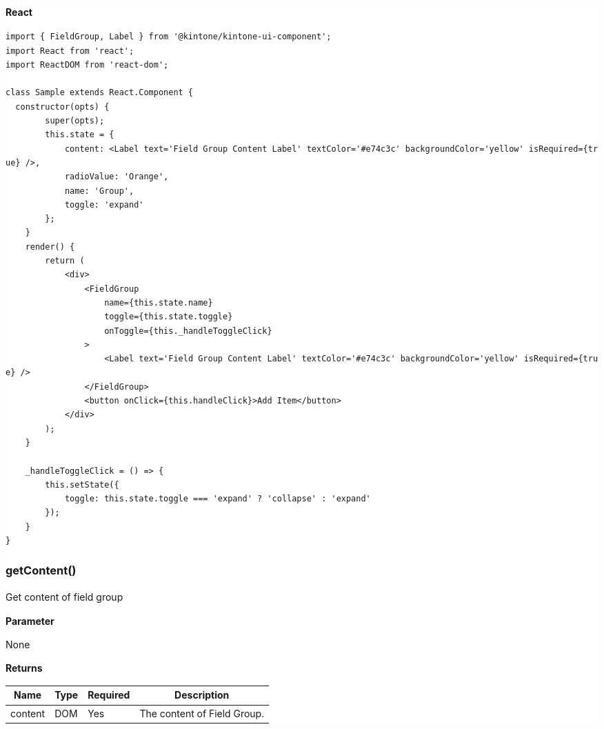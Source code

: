 **React**
```
import { FieldGroup, Label } from '@kintone/kintone-ui-component';
import React from 'react';
import ReactDOM from 'react-dom';
 
class Sample extends React.Component {
  constructor(opts) {
        super(opts);
        this.state = {
            content: <Label text='Field Group Content Label' textColor='#e74c3c' backgroundColor='yellow' isRequired={true} />,
            radioValue: 'Orange',
            name: 'Group',
            toggle: 'expand'
        };
    }
    render() {
        return (
            <div>
                <FieldGroup
                    name={this.state.name}
                    toggle={this.state.toggle}
                    onToggle={this._handleToggleClick}
                >
                    <Label text='Field Group Content Label' textColor='#e74c3c' backgroundColor='yellow' isRequired={true} />
                </FieldGroup>
                <button onClick={this.handleClick}>Add Item</button>
            </div>
        );
    }
 
    _handleToggleClick = () => {
        this.setState({
            toggle: this.state.toggle === 'expand' ? 'collapse' : 'expand'
        });
    }
}
```

</details>

### getContent()
Get content of field group

**Parameter**

None

**Returns**

| Name| Type| Required| Description |
| --- | --- | --- | --- |
|content|	DOM|	Yes|The content of Field Group.|
